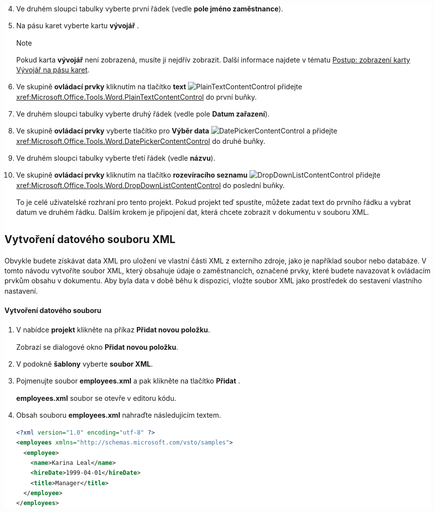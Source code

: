 4. Ve druhém sloupci tabulky vyberte první řádek (vedle **pole jméno zaměstnance**).

5. Na pásu karet vyberte kartu **vývojář** .

   > [!NOTE]
   > Pokud karta **vývojář** není zobrazená, musíte ji nejdřív zobrazit. Další informace najdete v tématu [Postup: zobrazení karty Vývojář na pásu karet](../vsto/how-to-show-the-developer-tab-on-the-ribbon.md).

6. Ve skupině **ovládací prvky** kliknutím na tlačítko **text** ![PlainTextContentControl](../vsto/media/plaintextcontrol.gif "PlainTextContentControl") přidejte <xref:Microsoft.Office.Tools.Word.PlainTextContentControl> do první buňky.

7. Ve druhém sloupci tabulky vyberte druhý řádek (vedle pole **Datum zařazení**).

8. Ve skupině **ovládací prvky** vyberte tlačítko pro **Výběr data** ![DatePickerContentControl](../vsto/media/datepicker.gif "DatePickerContentControl") a přidejte <xref:Microsoft.Office.Tools.Word.DatePickerContentControl> do druhé buňky.

9. Ve druhém sloupci tabulky vyberte třetí řádek (vedle **názvu**).

10. Ve skupině **ovládací prvky** kliknutím na tlačítko **rozevíracího seznamu** ![DropDownListContentControl](../vsto/media/dropdownlist.gif "DropDownListContentControl") přidejte <xref:Microsoft.Office.Tools.Word.DropDownListContentControl> do poslední buňky.

    To je celé uživatelské rozhraní pro tento projekt. Pokud projekt teď spustíte, můžete zadat text do prvního řádku a vybrat datum ve druhém řádku. Dalším krokem je připojení dat, která chcete zobrazit v dokumentu v souboru XML.

## <a name="create-the-xml-data-file"></a>Vytvoření datového souboru XML
 Obvykle budete získávat data XML pro uložení ve vlastní části XML z externího zdroje, jako je například soubor nebo databáze. V tomto návodu vytvoříte soubor XML, který obsahuje údaje o zaměstnancích, označené prvky, které budete navazovat k ovládacím prvkům obsahu v dokumentu. Aby byla data v době běhu k dispozici, vložte soubor XML jako prostředek do sestavení vlastního nastavení.

#### <a name="to-create-the-data-file"></a>Vytvoření datového souboru

1. V nabídce **projekt** klikněte na příkaz **Přidat novou položku**.

     Zobrazí se dialogové okno **Přidat novou položku**.

2. V podokně **šablony** vyberte **soubor XML**.

3. Pojmenujte soubor **employees.xml** a pak klikněte na tlačítko **Přidat** .

     **employees.xml** soubor se otevře v editoru kódu.

4. Obsah souboru **employees.xml** nahraďte následujícím textem.

    ```xml
    <?xml version="1.0" encoding="utf-8" ?>
    <employees xmlns="http://schemas.microsoft.com/vsto/samples">
      <employee>
        <name>Karina Leal</name>
        <hireDate>1999-04-01</hireDate>
        <title>Manager</title>
      </employee>
    </employees>
    ```
